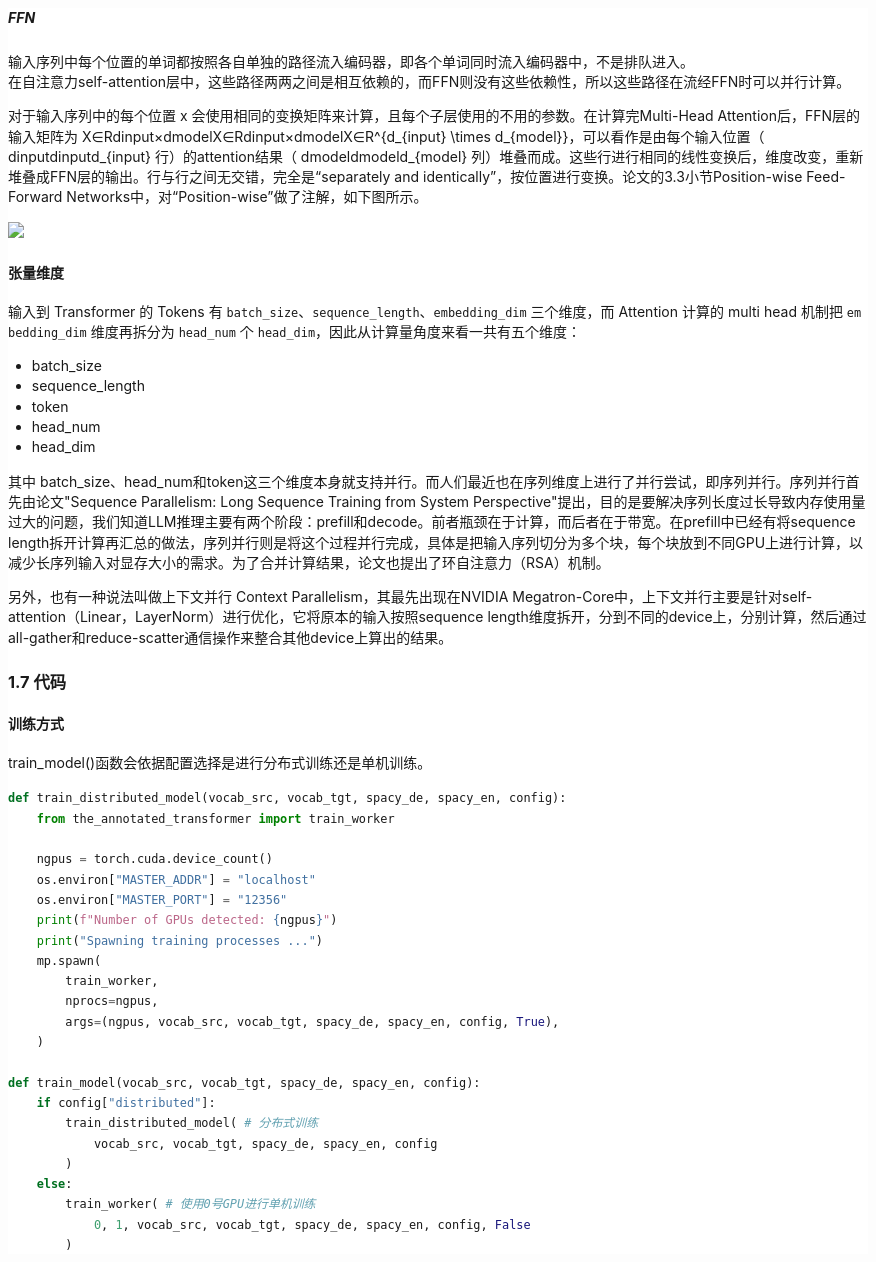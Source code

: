 ##### FFN

输入序列中每个位置的单词都按照各自单独的路径流入编码器，即各个单词同时流入编码器中，不是排队进入。  
在自注意力self-attention层中，这些路径两两之间是相互依赖的，而FFN则没有这些依赖性，所以这些路径在流经FFN时可以并行计算。

对于输入序列中的每个位置 x 会使用相同的变换矩阵来计算，且每个子层使用的不用的参数。在计算完Multi-Head Attention后，FFN层的输入矩阵为 X∈Rdinput×dmodelX∈Rdinput×dmodelX∈R^{d\_{input} \\times d\_{model}}，可以看作是由每个输入位置（ dinputdinputd\_{input} 行）的attention结果（ dmodeldmodeld\_{model} 列）堆叠而成。这些行进行相同的线性变换后，维度改变，重新堆叠成FFN层的输出。行与行之间无交错，完全是“separately and identically”，按位置进行变换。论文的3.3小节Position-wise Feed-Forward Networks中，对“Position-wise”做了注解，如下图所示。

![](https://img2024.cnblogs.com/blog/1850883/202502/1850883-20250222094115267-312393953.jpg)

#### 张量维度

输入到 Transformer 的 Tokens 有 `batch_size`、`sequence_length`、`embedding_dim` 三个维度，而 Attention 计算的 multi head 机制把 `embedding_dim` 维度再拆分为 `head_num` 个 `head_dim`，因此从计算量角度来看一共有五个维度：

*   batch\_size
*   sequence\_length
*   token
*   head\_num
*   head\_dim

其中 batch\_size、head\_num和token这三个维度本身就支持并行。而人们最近也在序列维度上进行了并行尝试，即序列并行。序列并行首先由论文"Sequence Parallelism: Long Sequence Training from System Perspective"提出，目的是要解决序列长度过长导致内存使用量过大的问题，我们知道LLM推理主要有两个阶段：prefill和decode。前者瓶颈在于计算，而后者在于带宽。在prefill中已经有将sequence length拆开计算再汇总的做法，序列并行则是将这个过程并行完成，具体是把输入序列切分为多个块，每个块放到不同GPU上进行计算，以减少长序列输入对显存大小的需求。为了合并计算结果，论文也提出了环自注意力（RSA）机制。

另外，也有一种说法叫做上下文并行 Context Parallelism，其最先出现在NVIDIA Megatron-Core中，上下文并行主要是针对self-attention（Linear，LayerNorm）进行优化，它将原本的输入按照sequence length维度拆开，分到不同的device上，分别计算，然后通过all-gather和reduce-scatter通信操作来整合其他device上算出的结果。

### 1.7 代码

#### 训练方式

train\_model()函数会依据配置选择是进行分布式训练还是单机训练。

```python
def train_distributed_model(vocab_src, vocab_tgt, spacy_de, spacy_en, config):
    from the_annotated_transformer import train_worker

    ngpus = torch.cuda.device_count()
    os.environ["MASTER_ADDR"] = "localhost"
    os.environ["MASTER_PORT"] = "12356"
    print(f"Number of GPUs detected: {ngpus}")
    print("Spawning training processes ...")
    mp.spawn(
        train_worker,
        nprocs=ngpus,
        args=(ngpus, vocab_src, vocab_tgt, spacy_de, spacy_en, config, True),
    )

def train_model(vocab_src, vocab_tgt, spacy_de, spacy_en, config):
    if config["distributed"]:
        train_distributed_model( # 分布式训练
            vocab_src, vocab_tgt, spacy_de, spacy_en, config
        )
    else:
        train_worker( # 使用0号GPU进行单机训练
            0, 1, vocab_src, vocab_tgt, spacy_de, spacy_en, config, False
        )


```
